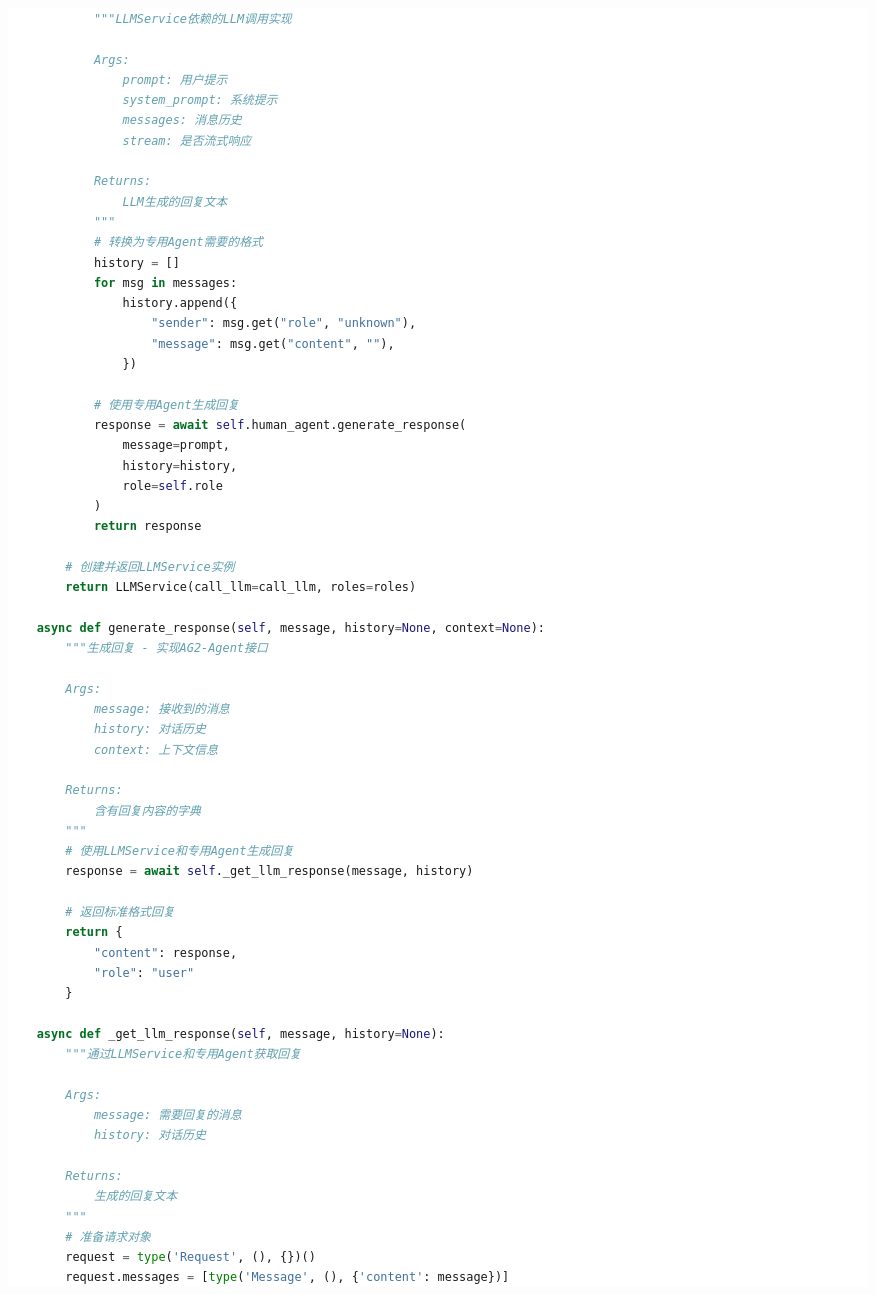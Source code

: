 ```python
            """LLMService依赖的LLM调用实现
            
            Args:
                prompt: 用户提示
                system_prompt: 系统提示
                messages: 消息历史
                stream: 是否流式响应
                
            Returns:
                LLM生成的回复文本
            """
            # 转换为专用Agent需要的格式
            history = []
            for msg in messages:
                history.append({
                    "sender": msg.get("role", "unknown"),
                    "message": msg.get("content", ""),
                })
                
            # 使用专用Agent生成回复
            response = await self.human_agent.generate_response(
                message=prompt,
                history=history,
                role=self.role
            )
            return response
                
        # 创建并返回LLMService实例
        return LLMService(call_llm=call_llm, roles=roles)
    
    async def generate_response(self, message, history=None, context=None):
        """生成回复 - 实现AG2-Agent接口
        
        Args:
            message: 接收到的消息
            history: 对话历史
            context: 上下文信息
            
        Returns:
            含有回复内容的字典
        """
        # 使用LLMService和专用Agent生成回复
        response = await self._get_llm_response(message, history)
        
        # 返回标准格式回复
        return {
            "content": response,
            "role": "user"
        }
        
    async def _get_llm_response(self, message, history=None):
        """通过LLMService和专用Agent获取回复
        
        Args:
            message: 需要回复的消息
            history: 对话历史
            
        Returns:
            生成的回复文本
        """
        # 准备请求对象
        request = type('Request', (), {})()
        request.messages = [type('Message', (), {'content': message})]
```
